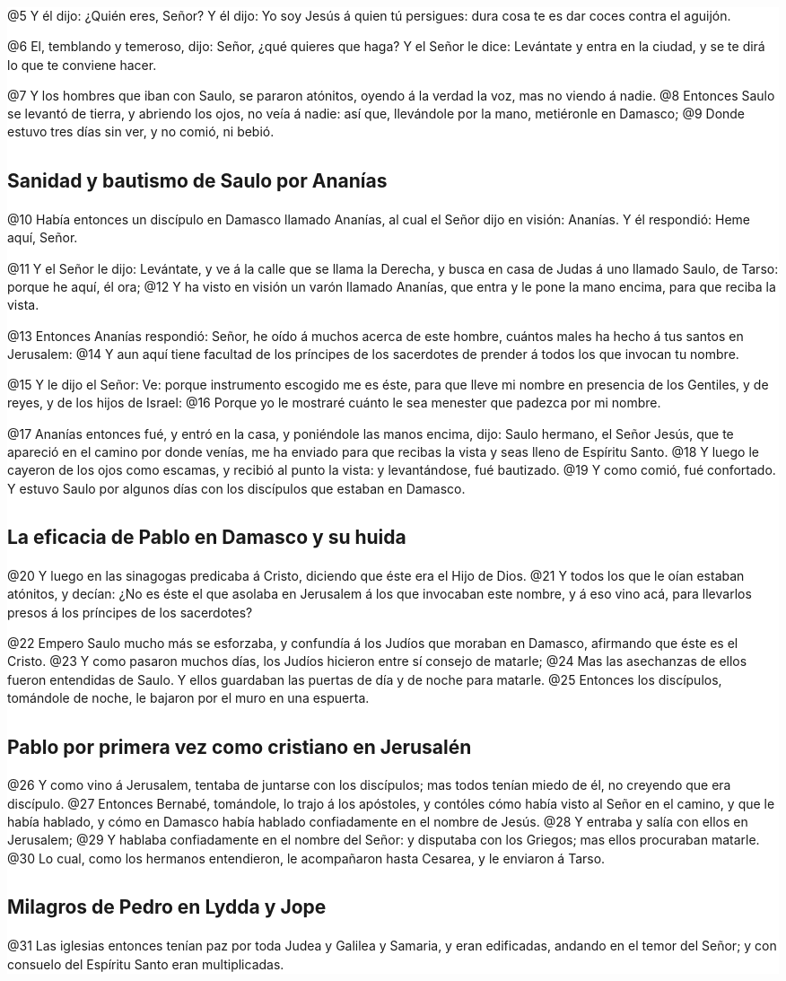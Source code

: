 @5 Y él dijo: ¿Quién eres, Señor? Y él dijo: Yo soy Jesús á quien tú persigues: dura cosa te es dar coces contra el aguijón.

@6 El, temblando y temeroso, dijo: Señor, ¿qué quieres que haga? Y el Señor le dice: Levántate y entra en la ciudad, y se te dirá lo que te conviene hacer.

@7 Y los hombres que iban con Saulo, se pararon atónitos, oyendo á la verdad la voz, mas no viendo á nadie. @8 Entonces Saulo se levantó de tierra, y abriendo los ojos, no veía á nadie: así que, llevándole por la mano, metiéronle en Damasco; @9 Donde estuvo tres días sin ver, y no comió, ni bebió.

## Sanidad y bautismo de Saulo por Ananías
@10 Había entonces un discípulo en Damasco llamado Ananías, al cual el Señor dijo en visión: Ananías. Y él respondió: Heme aquí, Señor.

@11 Y el Señor le dijo: Levántate, y ve á la calle que se llama la Derecha, y busca en casa de Judas á uno llamado Saulo, de Tarso: porque he aquí, él ora; @12 Y ha visto en visión un varón llamado Ananías, que entra y le pone la mano encima, para que reciba la vista.

@13 Entonces Ananías respondió: Señor, he oído á muchos acerca de este hombre, cuántos males ha hecho á tus santos en Jerusalem: @14 Y aun aquí tiene facultad de los príncipes de los sacerdotes de prender á todos los que invocan tu nombre.

@15 Y le dijo el Señor: Ve: porque instrumento escogido me es éste, para que lleve mi nombre en presencia de los Gentiles, y de reyes, y de los hijos de Israel: @16 Porque yo le mostraré cuánto le sea menester que padezca por mi nombre.

@17 Ananías entonces fué, y entró en la casa, y poniéndole las manos encima, dijo: Saulo hermano, el Señor Jesús, que te apareció en el camino por donde venías, me ha enviado para que recibas la vista y seas lleno de Espíritu Santo. @18 Y luego le cayeron de los ojos como escamas, y recibió al punto la vista: y levantándose, fué bautizado. @19 Y como comió, fué confortado. Y estuvo Saulo por algunos días con los discípulos que estaban en Damasco.

## La eficacia de Pablo en Damasco y su huida
@20 Y luego en las sinagogas predicaba á Cristo, diciendo que éste era el Hijo de Dios. @21 Y todos los que le oían estaban atónitos, y decían: ¿No es éste el que asolaba en Jerusalem á los que invocaban este nombre, y á eso vino acá, para llevarlos presos á los príncipes de los sacerdotes?

@22 Empero Saulo mucho más se esforzaba, y confundía á los Judíos que moraban en Damasco, afirmando que éste es el Cristo. @23 Y como pasaron muchos días, los Judíos hicieron entre sí consejo de matarle; @24 Mas las asechanzas de ellos fueron entendidas de Saulo. Y ellos guardaban las puertas de día y de noche para matarle. @25 Entonces los discípulos, tomándole de noche, le bajaron por el muro en una espuerta.

## Pablo por primera vez como cristiano en Jerusalén
@26 Y como vino á Jerusalem, tentaba de juntarse con los discípulos; mas todos tenían miedo de él, no creyendo que era discípulo. @27 Entonces Bernabé, tomándole, lo trajo á los apóstoles, y contóles cómo había visto al Señor en el camino, y que le había hablado, y cómo en Damasco había hablado confiadamente en el nombre de Jesús. @28 Y entraba y salía con ellos en Jerusalem; @29 Y hablaba confiadamente en el nombre del Señor: y disputaba con los Griegos; mas ellos procuraban matarle. @30 Lo cual, como los hermanos entendieron, le acompañaron hasta Cesarea, y le enviaron á Tarso.

## Milagros de Pedro en Lydda y Jope
@31 Las iglesias entonces tenían paz por toda Judea y Galilea y Samaria, y eran edificadas, andando en el temor del Señor; y con consuelo del Espíritu Santo eran multiplicadas.
